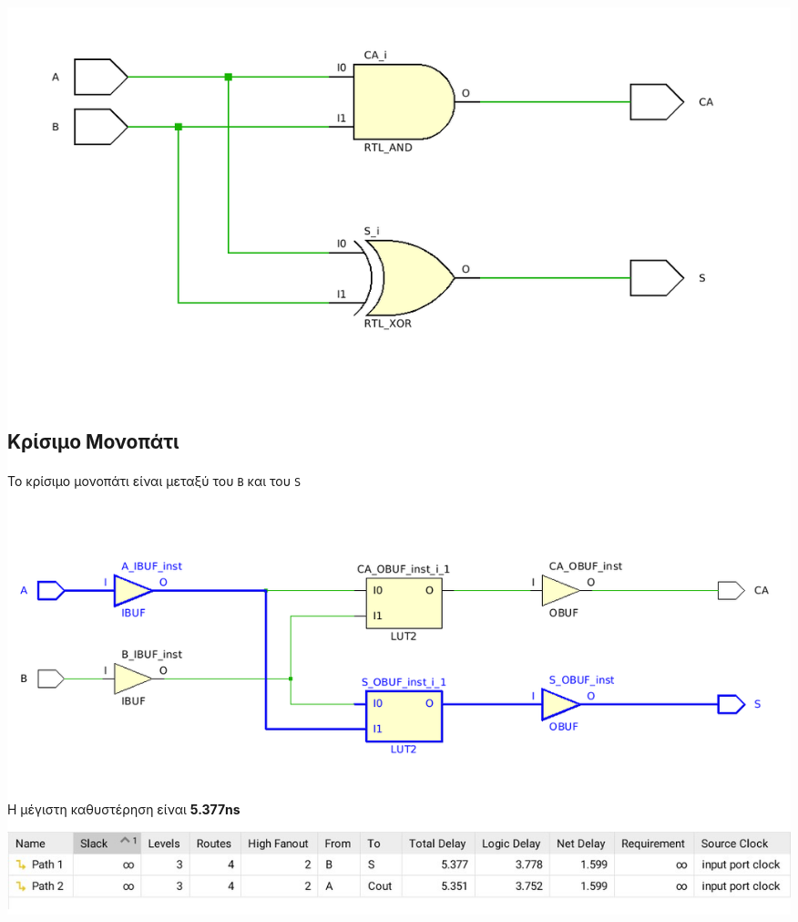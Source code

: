 ![](img/1_rtl.png)

## Κρίσιμο Μονοπάτι 

Το κρίσιμο μονοπάτι είναι μεταξύ του `B` και του `S`

![](img/1_synthschem.png)

Η μέγιστη καθυστέρηση είναι **5.377ns** 

![](img/1_critical.jpg)
